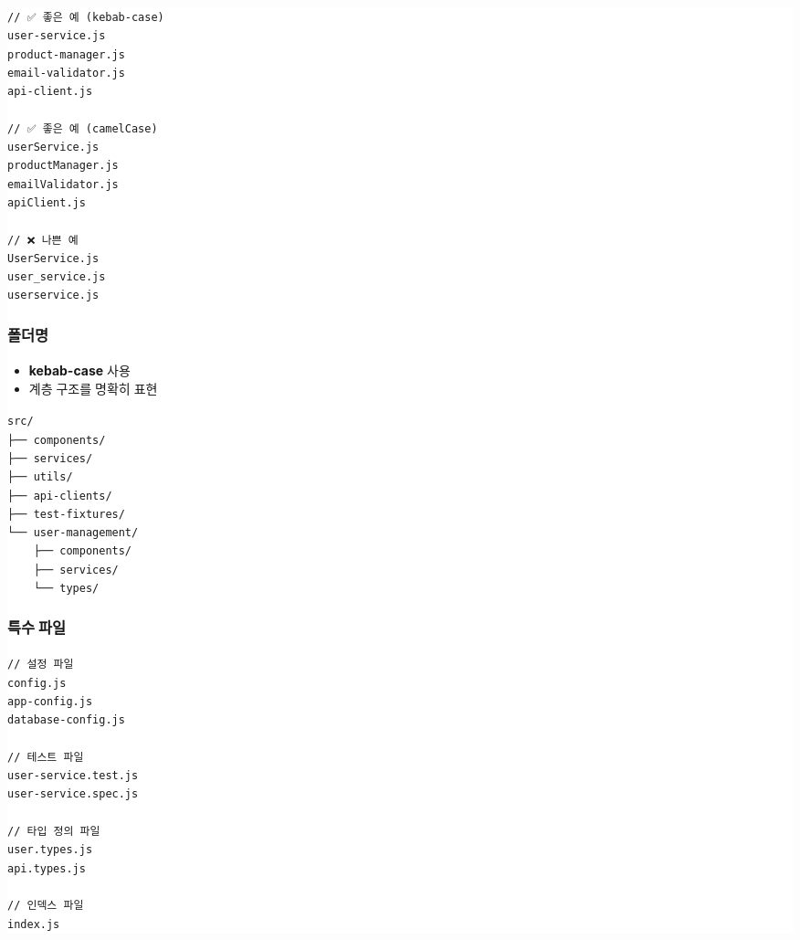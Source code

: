 ```
// ✅ 좋은 예 (kebab-case)
user-service.js
product-manager.js
email-validator.js
api-client.js

// ✅ 좋은 예 (camelCase)
userService.js
productManager.js
emailValidator.js
apiClient.js

// ❌ 나쁜 예
UserService.js
user_service.js
userservice.js
```

### 폴더명
- **kebab-case** 사용
- 계층 구조를 명확히 표현

```
src/
├── components/
├── services/
├── utils/
├── api-clients/
├── test-fixtures/
└── user-management/
    ├── components/
    ├── services/
    └── types/
```

### 특수 파일
```
// 설정 파일
config.js
app-config.js
database-config.js

// 테스트 파일
user-service.test.js
user-service.spec.js

// 타입 정의 파일
user.types.js
api.types.js

// 인덱스 파일
index.js
```
